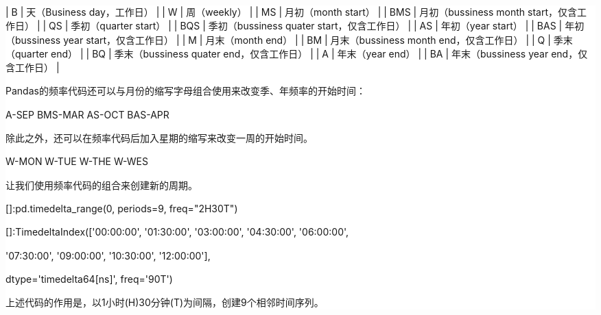 | B    | 天（Business day，工作日）                 |
| W    | 周（weekly）                               |
| MS   | 月初（month start）                        |
| BMS  | 月初（bussiness month start，仅含工作日）  |
| QS   | 季初（quarter start）                      |
| BQS  | 季初（bussiness quater start，仅含工作日） |
| AS   | 年初（year start）                         |
| BAS  | 年初（bussiness year start，仅含工作日）   |
| M    | 月末（month end）                          |
| BM   | 月末（bussiness month end，仅含工作日）    |
| Q    | 季末（quarter end）                        |
| BQ   | 季末（bussiness quater end，仅含工作日）   |
| A    | 年末（year end）                           |
| BA   | 年末（bussiness year end，仅含工作日）     |

Pandas的频率代码还可以与月份的缩写字母组合使用来改变季、年频率的开始时间：

A-SEP BMS-MAR AS-OCT BAS-APR

除此之外，还可以在频率代码后加入星期的缩写来改变一周的开始时间。

W-MON W-TUE W-THE W-WES

让我们使用频率代码的组合来创建新的周期。

[]:pd.timedelta_range(0, periods=9, freq="2H30T")

[]:TimedeltaIndex(['00:00:00', '01:30:00', '03:00:00', '04:30:00', '06:00:00',

'07:30:00', '09:00:00', '10:30:00', '12:00:00'],

dtype='timedelta64[ns]', freq='90T')

上述代码的作用是，以1小时(H)30分钟(T)为间隔，创建9个相邻时间序列。